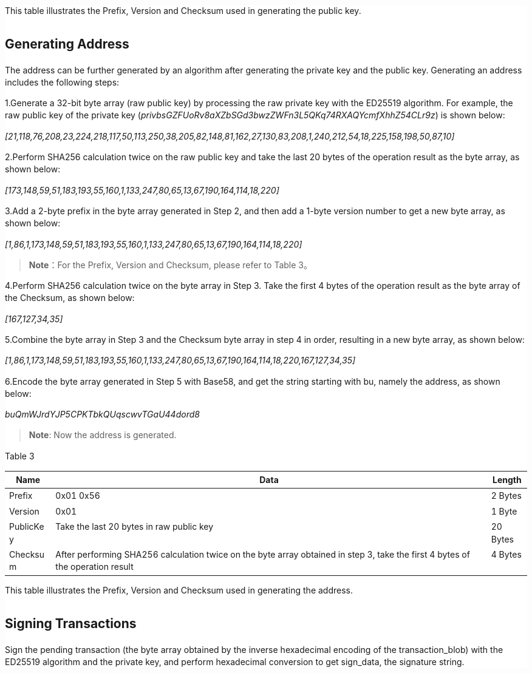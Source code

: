 This table illustrates the Prefix, Version and Checksum used in generating the public key.
## Generating Address
The address can be further generated by an algorithm after generating the private key and the public key. Generating an address includes the following steps:

1.Generate a 32-bit byte array (raw public key) by processing the raw private key with the ED25519 algorithm. For example, the raw public key of the private key (_privbsGZFUoRv8aXZbSGd3bwzZWFn3L5QKq74RXAQYcmfXhhZ54CLr9z_) is shown below:

_[21,118,76,208,23,224,218,117,50,113,250,38,205,82,148,81,162,27,130,83,208,1,240,212,54,18,225,158,198,50,87,10]_

2.Perform SHA256 calculation twice on the raw public key and take the last 20 bytes of the operation result as the byte array, as shown below:

_[173,148,59,51,183,193,55,160,1,133,247,80,65,13,67,190,164,114,18,220]_

3.Add a 2-byte prefix in the byte array generated in Step 2, and then add a 1-byte version number to get a new byte array, as shown below:

_[1,86,1,173,148,59,51,183,193,55,160,1,133,247,80,65,13,67,190,164,114,18,220]_

>**Note**：For the Prefix, Version and Checksum, please refer to Table 3。

4.Perform SHA256 calculation twice on the byte array in Step 3. Take the first 4 bytes of the operation result as the byte array of the Checksum, as shown below:

_[167,127,34,35]_

5.Combine the byte array in Step 3 and the Checksum byte array in step 4 in order, resulting in a new byte array, as shown below:

_[1,86,1,173,148,59,51,183,193,55,160,1,133,247,80,65,13,67,190,164,114,18,220,167,127,34,35]_

6.Encode the byte array generated in Step 5 with Base58, and get the string starting with bu, namely the address, as shown below:

_buQmWJrdYJP5CPKTbkQUqscwvTGaU44dord8_

>**Note**: Now the address is generated.

Table 3

|   Name     |                Data                   |  Length  |
|----------- | ----------------------------------------- | ------ |
|   Prefix   | 0x01 0x56                                 | 2 Bytes  |
|   Version      | 0x01                                      | 1 Byte  |
|   PublicKey| Take the last 20 bytes in raw public key                | 20 Bytes |
|   Checksum |After performing SHA256 calculation twice on the byte array obtained in step 3, take the first 4 bytes of the operation result | 4 Bytes  |

This table illustrates the Prefix, Version and Checksum used in generating the address.
## Signing Transactions
Sign the pending transaction (the byte array obtained by the inverse hexadecimal encoding of the transaction_blob) with the ED25519 algorithm and the private key, and perform hexadecimal conversion to get sign_data, the signature string.
